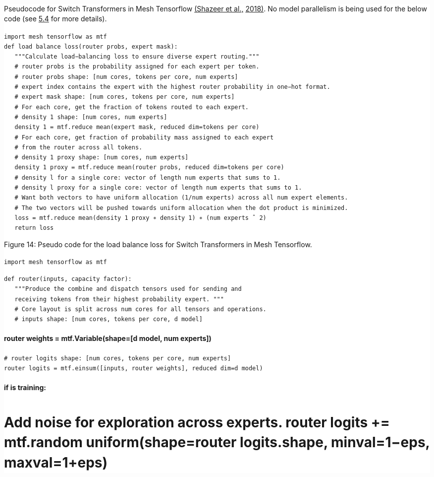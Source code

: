 Pseudocode for Switch Transformers in Mesh Tensorflow [\(Shazeer et al.,](#page-38-3) [2018\)](#page-38-3). No model parallelism is being used for the below code (see [5.4](#page-21-0) for more details).

```
import mesh tensorflow as mtf
def load balance loss(router probs, expert mask):
   """Calculate load−balancing loss to ensure diverse expert routing."""
   # router probs is the probability assigned for each expert per token.
   # router probs shape: [num cores, tokens per core, num experts]
   # expert index contains the expert with the highest router probability in one−hot format.
   # expert mask shape: [num cores, tokens per core, num experts]
   # For each core, get the fraction of tokens routed to each expert.
   # density 1 shape: [num cores, num experts]
   density 1 = mtf.reduce mean(expert mask, reduced dim=tokens per core)
   # For each core, get fraction of probability mass assigned to each expert
   # from the router across all tokens.
   # density 1 proxy shape: [num cores, num experts]
   density 1 proxy = mtf.reduce mean(router probs, reduced dim=tokens per core)
   # density l for a single core: vector of length num experts that sums to 1.
   # density l proxy for a single core: vector of length num experts that sums to 1.
   # Want both vectors to have uniform allocation (1/num experts) across all num expert elements.
   # The two vectors will be pushed towards uniform allocation when the dot product is minimized.
   loss = mtf.reduce mean(density 1 proxy ∗ density 1) ∗ (num experts ˆ 2)
   return loss
```

Figure 14: Pseudo code for the load balance loss for Switch Transformers in Mesh Tensorflow.

```
import mesh tensorflow as mtf
```

```
def router(inputs, capacity factor):
   """Produce the combine and dispatch tensors used for sending and
   receiving tokens from their highest probability expert. """
   # Core layout is split across num cores for all tensors and operations.
   # inputs shape: [num cores, tokens per core, d model]
```

#### router weights = mtf.Variable(shape=[d model, num experts])

```
# router logits shape: [num cores, tokens per core, num experts]
router logits = mtf.einsum([inputs, router weights], reduced dim=d model)
```

#### if is training:

# Add noise for exploration across experts. router logits += mtf.random uniform(shape=router logits.shape, minval=1−eps, maxval=1+eps)

